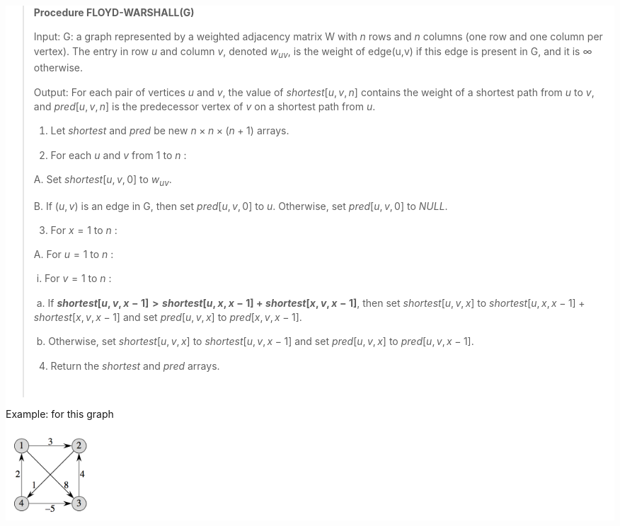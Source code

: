 

>**Procedure FLOYD-WARSHALL(G)**
>
>Input: G: a graph represented by a weighted adjacency matrix W with $n$ rows and $n$ columns (one row and one column per vertex). The entry in row $u$ and column $v$, denoted $w_{uv}$, is the weight of edge(u,v) if this edge is present in G, and it is $\infty$ otherwise.
>
>Output: For each pair of vertices $u$ and $v$, the value of $shortest[u,v,n]$ contains the weight of a shortest path from $u$ to $v$, and $pred[u,v,n]$ is the predecessor vertex of $v$ on a shortest path from $u$.
>
>1. Let $shortest$ and $pred$ be new $n\times n\times (n+1)$ arrays.
>
>2. For each $u$ and $v$ from $1$ to $n$ :
>
>   A. Set $shortest[u,v,0]$ to $w_{uv}$.
>
>   B. If $(u,v)$ is an edge in G, then set $pred[u,v,0]$ to $u$. Otherwise, set $pred[u,v,0]$ to $NULL$.
>
>3. For $x=1$ to $n$ :
>
>   A. For $u=1$ to $n$ :
>
>   ​	i. For $v=1$ to $n$ :
>
>   ​		a. If **$shortest[u,v,x-1] > shortest[u,x,x-1]+ shortest[x,v,x-1]$**, then set $shortest[u,v,x]$ to $shortest[u,x,x-1]+shortest[x,v,x-1]$ and set $pred[u,v,x]$ to $pred[x,v,x-1]$.
>
>   ​		b.  Otherwise, set $shortest[u,v,x]$ to $shortest[u,v,x-1]$ and set $pred[u,v,x]$  to $pred[u,v,x-1]$.
>
>4. Return the $shortest$ and $pred$ arrays.
>
>   ​

Example: for this graph

<img src="images/algrithms-unlocked-img-chapter06-floyd-example-img-01.png" width="130">
